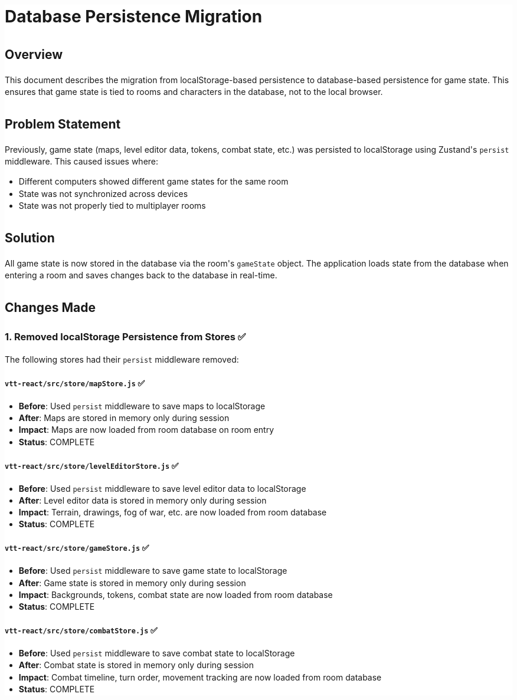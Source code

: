 # Database Persistence Migration

## Overview
This document describes the migration from localStorage-based persistence to database-based persistence for game state. This ensures that game state is tied to rooms and characters in the database, not to the local browser.

## Problem Statement
Previously, game state (maps, level editor data, tokens, combat state, etc.) was persisted to localStorage using Zustand's `persist` middleware. This caused issues where:
- Different computers showed different game states for the same room
- State was not synchronized across devices
- State was not properly tied to multiplayer rooms

## Solution
All game state is now stored in the database via the room's `gameState` object. The application loads state from the database when entering a room and saves changes back to the database in real-time.

## Changes Made

### 1. Removed localStorage Persistence from Stores ✅

The following stores had their `persist` middleware removed:

#### `vtt-react/src/store/mapStore.js` ✅
- **Before**: Used `persist` middleware to save maps to localStorage
- **After**: Maps are stored in memory only during session
- **Impact**: Maps are now loaded from room database on room entry
- **Status**: COMPLETE

#### `vtt-react/src/store/levelEditorStore.js` ✅
- **Before**: Used `persist` middleware to save level editor data to localStorage
- **After**: Level editor data is stored in memory only during session
- **Impact**: Terrain, drawings, fog of war, etc. are now loaded from room database
- **Status**: COMPLETE

#### `vtt-react/src/store/gameStore.js` ✅
- **Before**: Used `persist` middleware to save game state to localStorage
- **After**: Game state is stored in memory only during session
- **Impact**: Backgrounds, tokens, combat state are now loaded from room database
- **Status**: COMPLETE

#### `vtt-react/src/store/combatStore.js` ✅
- **Before**: Used `persist` middleware to save combat state to localStorage
- **After**: Combat state is stored in memory only during session
- **Impact**: Combat timeline, turn order, movement tracking are now loaded from room database
- **Status**: COMPLETE
